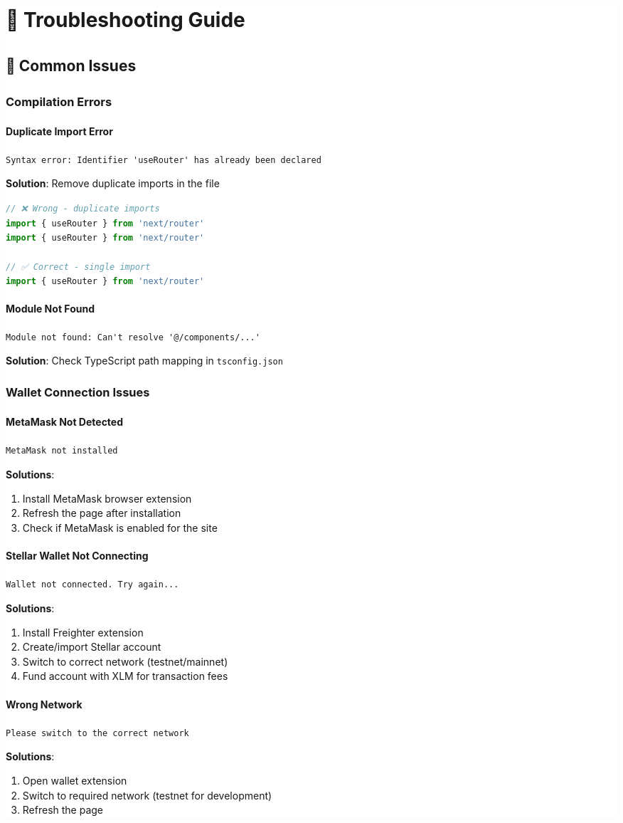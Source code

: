 # 🔧 Troubleshooting Guide

## 🚨 **Common Issues**

### **Compilation Errors**

#### **Duplicate Import Error**
```
Syntax error: Identifier 'useRouter' has already been declared
```
**Solution**: Remove duplicate imports in the file
```typescript
// ❌ Wrong - duplicate imports
import { useRouter } from 'next/router'
import { useRouter } from 'next/router'

// ✅ Correct - single import
import { useRouter } from 'next/router'
```

#### **Module Not Found**
```
Module not found: Can't resolve '@/components/...'
```
**Solution**: Check TypeScript path mapping in `tsconfig.json`

### **Wallet Connection Issues**

#### **MetaMask Not Detected**
```
MetaMask not installed
```
**Solutions**:
1. Install MetaMask browser extension
2. Refresh the page after installation
3. Check if MetaMask is enabled for the site

#### **Stellar Wallet Not Connecting**
```
Wallet not connected. Try again...
```
**Solutions**:
1. Install Freighter extension
2. Create/import Stellar account
3. Switch to correct network (testnet/mainnet)
4. Fund account with XLM for transaction fees

#### **Wrong Network**
```
Please switch to the correct network
```
**Solutions**:
1. Open wallet extension
2. Switch to required network (testnet for development)
3. Refresh the page
